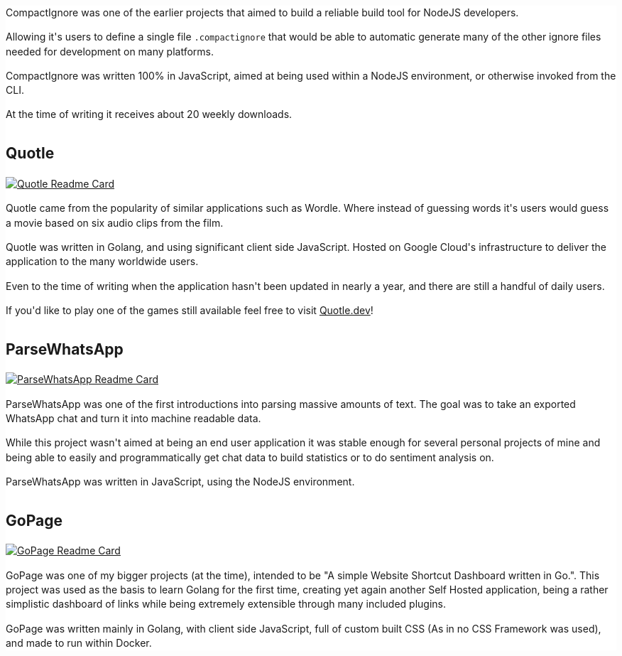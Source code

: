 CompactIgnore was one of the earlier projects that aimed to build a reliable build tool for NodeJS developers.

Allowing it's users to define a single file `.compactignore` that would be able to automatic generate many of the other ignore files needed for development on many platforms.

CompactIgnore was written 100% in JavaScript, aimed at being used within a NodeJS environment, or otherwise invoked from the CLI.

At the time of writing it receives about 20 weekly downloads.

## Quotle

[![Quotle Readme Card](https://github-readme-stats.vercel.app/api/pin/?username=confused-Techie&repo=Quotle&show_owner=true&theme=dark)](https://github.com/confused-Techie/Quotle)

Quotle came from the popularity of similar applications such as Wordle. Where instead of guessing words it's users would guess a movie based on six audio clips from the film.

Quotle was written in Golang, and using significant client side JavaScript. Hosted on Google Cloud's infrastructure to deliver the application to the many worldwide users.

Even to the time of writing when the application hasn't been updated in nearly a year, and there are still a handful of daily users.

If you'd like to play one of the games still available feel free to visit [Quotle.dev](https://quotle.dev/)!

## ParseWhatsApp

[![ParseWhatsApp Readme Card](https://github-readme-stats.vercel.app/api/pin/?username=confused-Techie&repo=ParseWhatsApp&show_owner=true&theme=dark)](https://github.com/confused-Techie/ParseWhatsApp)

ParseWhatsApp was one of the first introductions into parsing massive amounts of text. The goal was to take an exported WhatsApp chat and turn it into machine readable data.

While this project wasn't aimed at being an end user application it was stable enough for several personal projects of mine and being able to easily and programmatically
get chat data to build statistics or to do sentiment analysis on.

ParseWhatsApp was written in JavaScript, using the NodeJS environment.

## GoPage

[![GoPage Readme Card](https://github-readme-stats.vercel.app/api/pin/?username=confused-Techie&repo=GoPage&show_owner=true&theme=dark)](https://github.com/confused-Techie/GoPage)

GoPage was one of my bigger projects (at the time), intended to be "A simple Website Shortcut Dashboard written in Go.".
This project was used as the basis to learn Golang for the first time, creating yet again another Self Hosted application,
being a rather simplistic dashboard of links while being extremely extensible through many included plugins.

GoPage was written mainly in Golang, with client side JavaScript, full of custom built CSS (As in no CSS Framework was used), and made to run within Docker.
